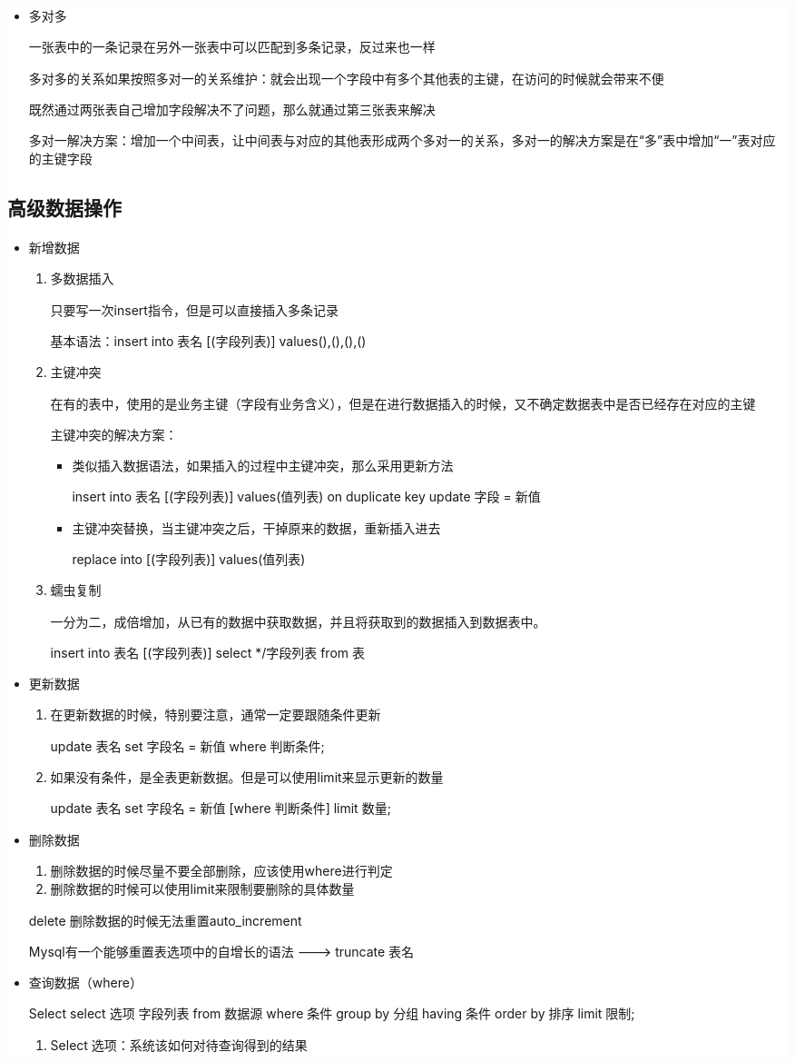 - 多对多

  一张表中的一条记录在另外一张表中可以匹配到多条记录，反过来也一样

  多对多的关系如果按照多对一的关系维护：就会出现一个字段中有多个其他表的主键，在访问的时候就会带来不便

  既然通过两张表自己增加字段解决不了问题，那么就通过第三张表来解决

  多对一解决方案：增加一个中间表，让中间表与对应的其他表形成两个多对一的关系，多对一的解决方案是在“多”表中增加“一”表对应的主键字段

## 高级数据操作

- 新增数据

  1. 多数据插入

     只要写一次insert指令，但是可以直接插入多条记录

     基本语法：insert into 表名 [(字段列表)] values(),(),(),()

  2. 主键冲突

     在有的表中，使用的是业务主键（字段有业务含义），但是在进行数据插入的时候，又不确定数据表中是否已经存在对应的主键

     主键冲突的解决方案：

     - 类似插入数据语法，如果插入的过程中主键冲突，那么采用更新方法

       insert into 表名 [(字段列表)] values(值列表) on duplicate key update 字段 = 新值

     - 主键冲突替换，当主键冲突之后，干掉原来的数据，重新插入进去

       replace into [(字段列表)] values(值列表)

  3. 蠕虫复制

     一分为二，成倍增加，从已有的数据中获取数据，并且将获取到的数据插入到数据表中。

     insert into 表名 [(字段列表)] select */字段列表 from 表

- 更新数据

  1. 在更新数据的时候，特别要注意，通常一定要跟随条件更新

     update 表名 set 字段名 = 新值 where 判断条件;

  2. 如果没有条件，是全表更新数据。但是可以使用limit来显示更新的数量

     update 表名 set 字段名 = 新值 [where 判断条件] limit 数量;

- 删除数据

  1. 删除数据的时候尽量不要全部删除，应该使用where进行判定
  2. 删除数据的时候可以使用limit来限制要删除的具体数量

  delete 删除数据的时候无法重置auto_increment

  Mysql有一个能够重置表选项中的自增长的语法 ---> truncate 表名

- 查询数据（where）

  Select select 选项 字段列表 from 数据源 where 条件 group by 分组 having 条件 order by 排序 limit 限制;

  1. Select 选项：系统该如何对待查询得到的结果
